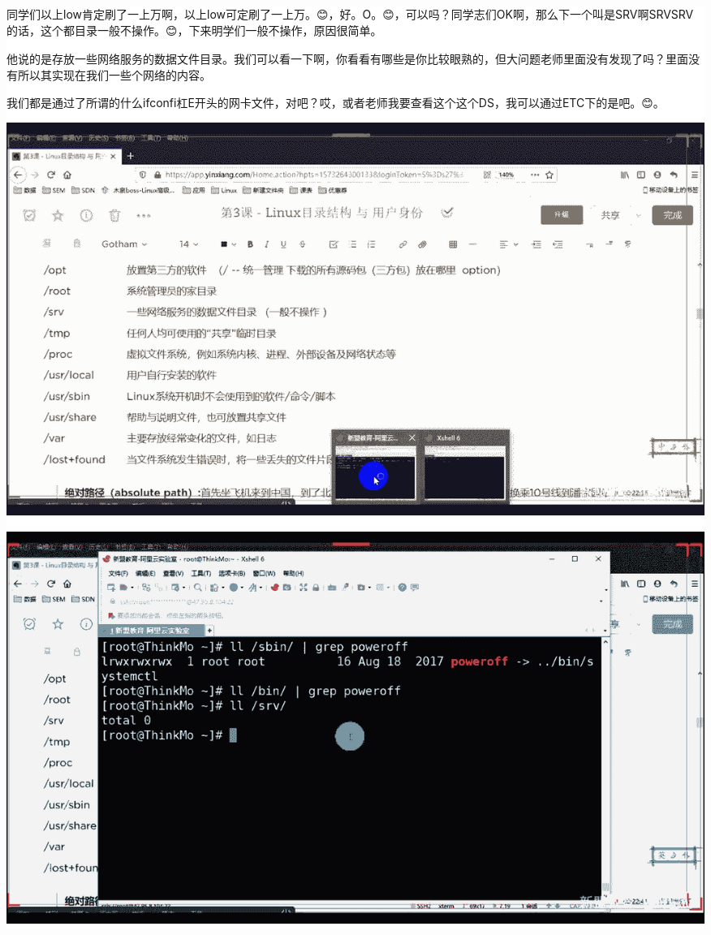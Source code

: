 同学们以上low肯定刷了一上万啊，以上low可定刷了一上万。😊，好。O。😊，可以吗？同学志们OK啊，那么下一个叫是SRV啊SRVSRV的话，这个都目录一般不操作。😊，下来明学们一般不操作，原因很简单。

他说的是存放一些网络服务的数据文件目录。我们可以看一下啊，你看看有哪些是你比较眼熟的，但大问题老师里面没有发现了吗？里面没有所以其实现在我们一些个网络的内容。

我们都是通过了所谓的什么ifconfi杠E开头的网卡文件，对吧？哎，或者老师我要查看这个这个DS，我可以通过ETC下的是吧。😊。



![](img/1c0f37417efd1109d3597f97dc34e0e9_25.png)

![](img/1c0f37417efd1109d3597f97dc34e0e9_26.png)
